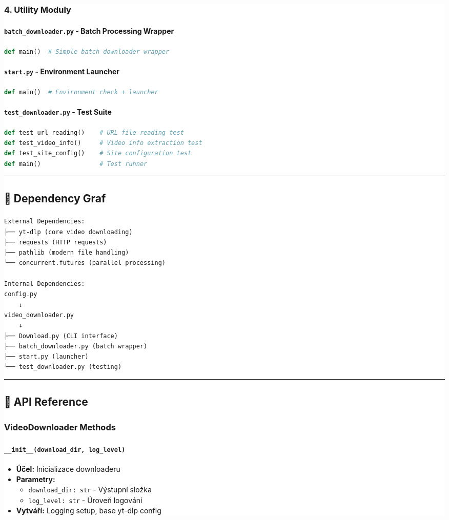 
### **4. Utility Moduly**

#### **`batch_downloader.py`** - Batch Processing Wrapper
```python
def main()  # Simple batch downloader wrapper
```

#### **`start.py`** - Environment Launcher
```python
def main()  # Environment check + launcher
```

#### **`test_downloader.py`** - Test Suite
```python
def test_url_reading()    # URL file reading test
def test_video_info()     # Video info extraction test
def test_site_config()    # Site configuration test
def main()                # Test runner
```

---

## 🔗 **Dependency Graf**

```
External Dependencies:
├── yt-dlp (core video downloading)
├── requests (HTTP requests)
├── pathlib (modern file handling)
└── concurrent.futures (parallel processing)

Internal Dependencies:
config.py
    ↓
video_downloader.py
    ↓
├── Download.py (CLI interface)
├── batch_downloader.py (batch wrapper)
├── start.py (launcher)
└── test_downloader.py (testing)
```

---

## 📡 **API Reference**

### **VideoDownloader Methods**

#### **`__init__(download_dir, log_level)`**
- **Účel:** Inicializace downloaderu
- **Parametry:** 
  - `download_dir: str` - Výstupní složka
  - `log_level: str` - Úroveň logování
- **Vytváří:** Logging setup, base yt-dlp config
